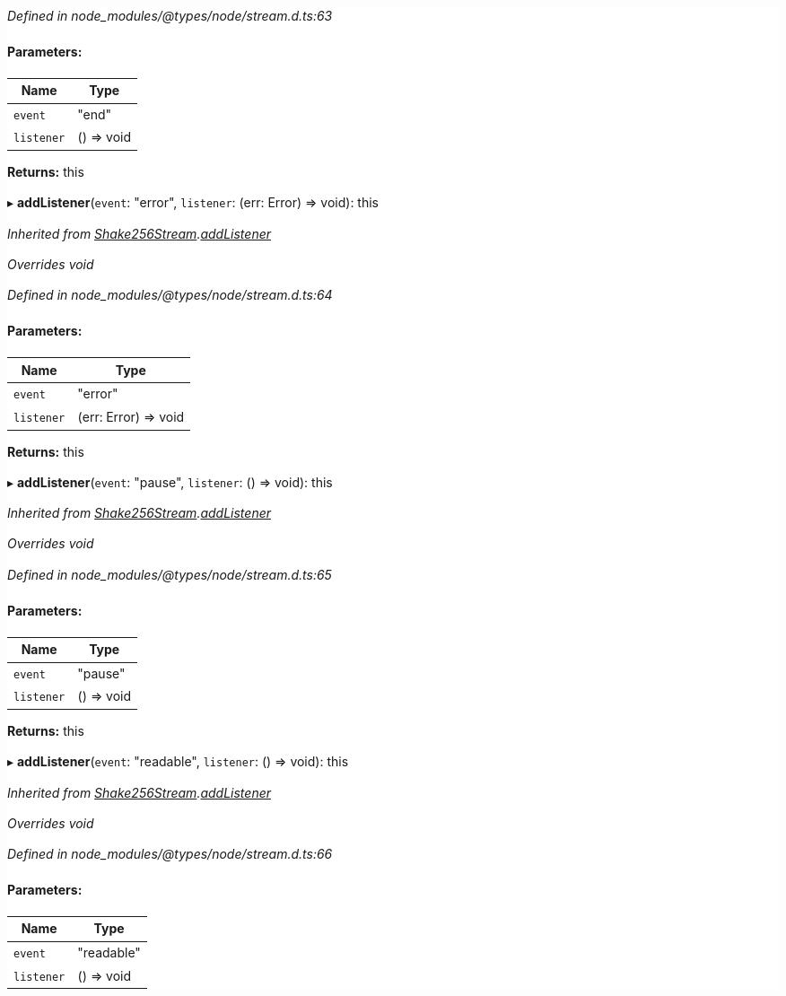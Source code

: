*Defined in node_modules/@types/node/stream.d.ts:63*

#### Parameters:

Name | Type |
------ | ------ |
`event` | \"end\" |
`listener` | () => void |

**Returns:** this

▸ **addListener**(`event`: \"error\", `listener`: (err: Error) => void): this

*Inherited from [Shake256Stream](_sha3_shake256_.shake256stream.md).[addListener](_sha3_shake256_.shake256stream.md#addlistener)*

*Overrides void*

*Defined in node_modules/@types/node/stream.d.ts:64*

#### Parameters:

Name | Type |
------ | ------ |
`event` | \"error\" |
`listener` | (err: Error) => void |

**Returns:** this

▸ **addListener**(`event`: \"pause\", `listener`: () => void): this

*Inherited from [Shake256Stream](_sha3_shake256_.shake256stream.md).[addListener](_sha3_shake256_.shake256stream.md#addlistener)*

*Overrides void*

*Defined in node_modules/@types/node/stream.d.ts:65*

#### Parameters:

Name | Type |
------ | ------ |
`event` | \"pause\" |
`listener` | () => void |

**Returns:** this

▸ **addListener**(`event`: \"readable\", `listener`: () => void): this

*Inherited from [Shake256Stream](_sha3_shake256_.shake256stream.md).[addListener](_sha3_shake256_.shake256stream.md#addlistener)*

*Overrides void*

*Defined in node_modules/@types/node/stream.d.ts:66*

#### Parameters:

Name | Type |
------ | ------ |
`event` | \"readable\" |
`listener` | () => void |
